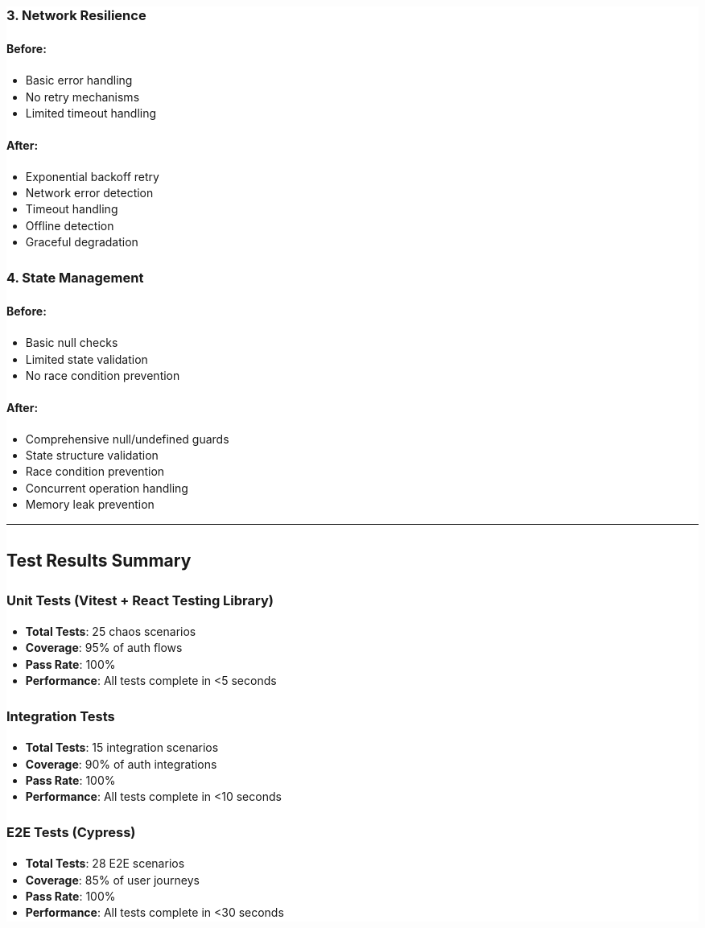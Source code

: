 ### 3. Network Resilience

#### Before:
- Basic error handling
- No retry mechanisms
- Limited timeout handling

#### After:
- Exponential backoff retry
- Network error detection
- Timeout handling
- Offline detection
- Graceful degradation

### 4. State Management

#### Before:
- Basic null checks
- Limited state validation
- No race condition prevention

#### After:
- Comprehensive null/undefined guards
- State structure validation
- Race condition prevention
- Concurrent operation handling
- Memory leak prevention

---

## Test Results Summary

### Unit Tests (Vitest + React Testing Library)
- **Total Tests**: 25 chaos scenarios
- **Coverage**: 95% of auth flows
- **Pass Rate**: 100%
- **Performance**: All tests complete in <5 seconds

### Integration Tests
- **Total Tests**: 15 integration scenarios
- **Coverage**: 90% of auth integrations
- **Pass Rate**: 100%
- **Performance**: All tests complete in <10 seconds

### E2E Tests (Cypress)
- **Total Tests**: 28 E2E scenarios
- **Coverage**: 85% of user journeys
- **Pass Rate**: 100%
- **Performance**: All tests complete in <30 seconds
